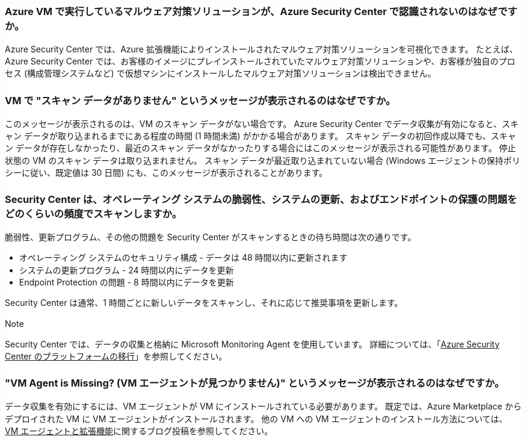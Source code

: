 ### <a name="why-doesnt-azure-security-center-recognize-the-antimalware-solution-running-on-my-azure-vm"></a>Azure VM で実行しているマルウェア対策ソリューションが、Azure Security Center で認識されないのはなぜですか。
Azure Security Center では、Azure 拡張機能によりインストールされたマルウェア対策ソリューションを可視化できます。 たとえば、Azure Security Center では、お客様のイメージにプレインストールされていたマルウェア対策ソリューションや、お客様が独自のプロセス (構成管理システムなど) で仮想マシンにインストールしたマルウェア対策ソリューションは検出できません。

### <a name="why-do-i-get-the-message-missing-scan-data-for-my-vm"></a>VM で "スキャン データがありません" というメッセージが表示されるのはなぜですか。
このメッセージが表示されるのは、VM のスキャン データがない場合です。 Azure Security Center でデータ収集が有効になると、スキャン データが取り込まれるまでにある程度の時間 (1 時間未満) がかかる場合があります。 スキャン データの初回作成以降でも、スキャン データが存在しなかったり、最近のスキャン データがなかったりする場合にはこのメッセージが表示される可能性があります。 停止状態の VM のスキャン データは取り込まれません。 スキャン データが最近取り込まれていない場合 (Windows エージェントの保持ポリシーに従い、既定値は 30 日間) にも、このメッセージが表示されることがあります。

### <a name="how-often-does-security-center-scan-for-operating-system-vulnerabilities-system-updates-and-endpoint-protection-issues"></a>Security Center は、オペレーティング システムの脆弱性、システムの更新、およびエンドポイントの保護の問題をどのくらいの頻度でスキャンしますか。
脆弱性、更新プログラム、その他の問題を Security Center がスキャンするときの待ち時間は次の通りです。

- オペレーティング システムのセキュリティ構成 - データは 48 時間以内に更新されます
- システムの更新プログラム - 24 時間以内にデータを更新
- Endpoint Protection の問題 - 8 時間以内にデータを更新

Security Center は通常、1 時間ごとに新しいデータをスキャンし、それに応じて推奨事項を更新します。 

> [!NOTE]
> Security Center では、データの収集と格納に Microsoft Monitoring Agent を使用しています。 詳細については、「[Azure Security Center のプラットフォームの移行](security-center-platform-migration.md)」を参照してください。
>
>

### <a name="why-do-i-get-the-message-vm-agent-is-missing"></a>"VM Agent is Missing? (VM エージェントが見つかりません)" というメッセージが表示されるのはなぜですか。
データ収集を有効にするには、VM エージェントが VM にインストールされている必要があります。 既定では、Azure Marketplace からデプロイされた VM に VM エージェントがインストールされます。 他の VM への VM エージェントのインストール方法については、 [VM エージェントと拡張機能](https://azure.microsoft.com/blog/vm-agent-and-extensions-part-2/)に関するブログ投稿を参照してください。



[1]: ./media/security-center-platform-migration-faq/pricing-tier.png
[2]: ./media/security-center-platform-migration-faq/data-collection.png
[3]: ./media/security-center-platform-migration-faq/remove-the-agent.png
[4]: ./media/security-center-platform-migration-faq/solutions.png
[5]: ./media/security-center-platform-migration-faq/use-another-workspace.png
